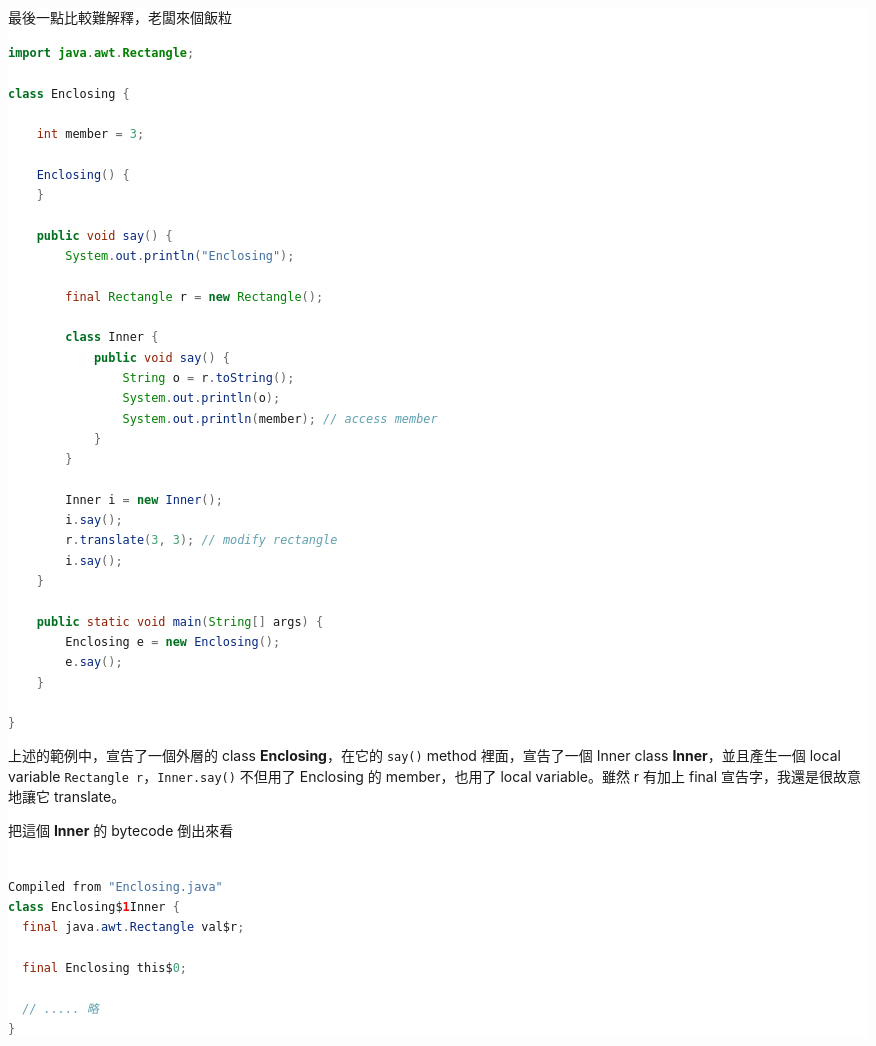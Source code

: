 最後一點比較難解釋，老闆來個飯粒

```java
import java.awt.Rectangle;

class Enclosing {

    int member = 3;

    Enclosing() {
    }

    public void say() {
        System.out.println("Enclosing");

        final Rectangle r = new Rectangle();

        class Inner {
            public void say() {
                String o = r.toString();
                System.out.println(o);
                System.out.println(member); // access member
            }
        }

        Inner i = new Inner();
        i.say();
        r.translate(3, 3); // modify rectangle
        i.say();
    }

    public static void main(String[] args) {
        Enclosing e = new Enclosing();
        e.say();
    }

}
```

上述的範例中，宣告了一個外層的 class **Enclosing**，在它的 `say()` method 裡面，宣告了一個 Inner class **Inner**，並且產生一個 local variable `Rectangle r`，`Inner.say()` 不但用了 Enclosing 的 member，也用了 local variable。雖然 r 有加上 final 宣告字，我還是很故意地讓它 translate。

把這個 **Inner** 的 bytecode 倒出來看

```java

Compiled from "Enclosing.java"
class Enclosing$1Inner {
  final java.awt.Rectangle val$r;

  final Enclosing this$0;

  // ..... 略
}
```
